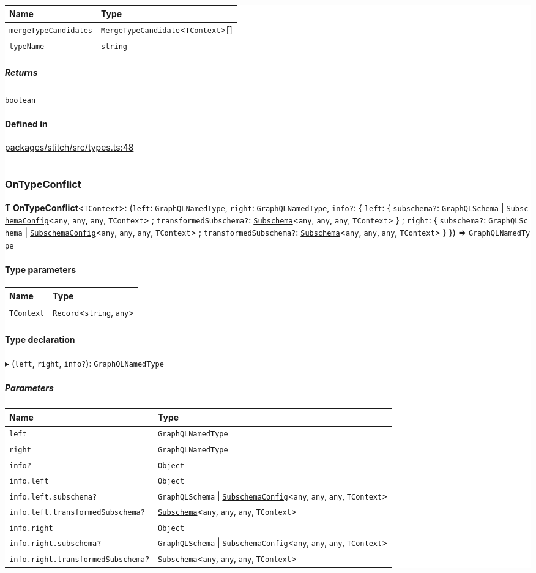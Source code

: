 | Name                  | Type                                                                                      |
| :-------------------- | :---------------------------------------------------------------------------------------- |
| `mergeTypeCandidates` | [`MergeTypeCandidate`](/docs/api/interfaces/stitch_src.MergeTypeCandidate)\<`TContext`>[] |
| `typeName`            | `string`                                                                                  |

##### Returns

`boolean`

#### Defined in

[packages/stitch/src/types.ts:48](https://github.com/ardatan/graphql-tools/blob/master/packages/stitch/src/types.ts#L48)

---

### OnTypeConflict

Ƭ **OnTypeConflict**\<`TContext`>: (`left`: `GraphQLNamedType`, `right`: `GraphQLNamedType`,
`info?`: \{ `left`: \{ `subschema?`: `GraphQLSchema` \|
[`SubschemaConfig`](/docs/api/interfaces/delegate_src.SubschemaConfig)\<`any`, `any`, `any`,
`TContext`> ; `transformedSubschema?`:
[`Subschema`](/docs/api/classes/delegate_src.Subschema)\<`any`, `any`, `any`, `TContext`> } ;
`right`: \{ `subschema?`: `GraphQLSchema` \|
[`SubschemaConfig`](/docs/api/interfaces/delegate_src.SubschemaConfig)\<`any`, `any`, `any`,
`TContext`> ; `transformedSubschema?`:
[`Subschema`](/docs/api/classes/delegate_src.Subschema)\<`any`, `any`, `any`, `TContext`> } }) =>
`GraphQLNamedType`

#### Type parameters

| Name       | Type                       |
| :--------- | :------------------------- |
| `TContext` | `Record`\<`string`, `any`> |

#### Type declaration

▸ (`left`, `right`, `info?`): `GraphQLNamedType`

##### Parameters

| Name                               | Type                                                                                                                        |
| :--------------------------------- | :-------------------------------------------------------------------------------------------------------------------------- |
| `left`                             | `GraphQLNamedType`                                                                                                          |
| `right`                            | `GraphQLNamedType`                                                                                                          |
| `info?`                            | `Object`                                                                                                                    |
| `info.left`                        | `Object`                                                                                                                    |
| `info.left.subschema?`             | `GraphQLSchema` \| [`SubschemaConfig`](/docs/api/interfaces/delegate_src.SubschemaConfig)\<`any`, `any`, `any`, `TContext`> |
| `info.left.transformedSubschema?`  | [`Subschema`](/docs/api/classes/delegate_src.Subschema)\<`any`, `any`, `any`, `TContext`>                                   |
| `info.right`                       | `Object`                                                                                                                    |
| `info.right.subschema?`            | `GraphQLSchema` \| [`SubschemaConfig`](/docs/api/interfaces/delegate_src.SubschemaConfig)\<`any`, `any`, `any`, `TContext`> |
| `info.right.transformedSubschema?` | [`Subschema`](/docs/api/classes/delegate_src.Subschema)\<`any`, `any`, `any`, `TContext`>                                   |
